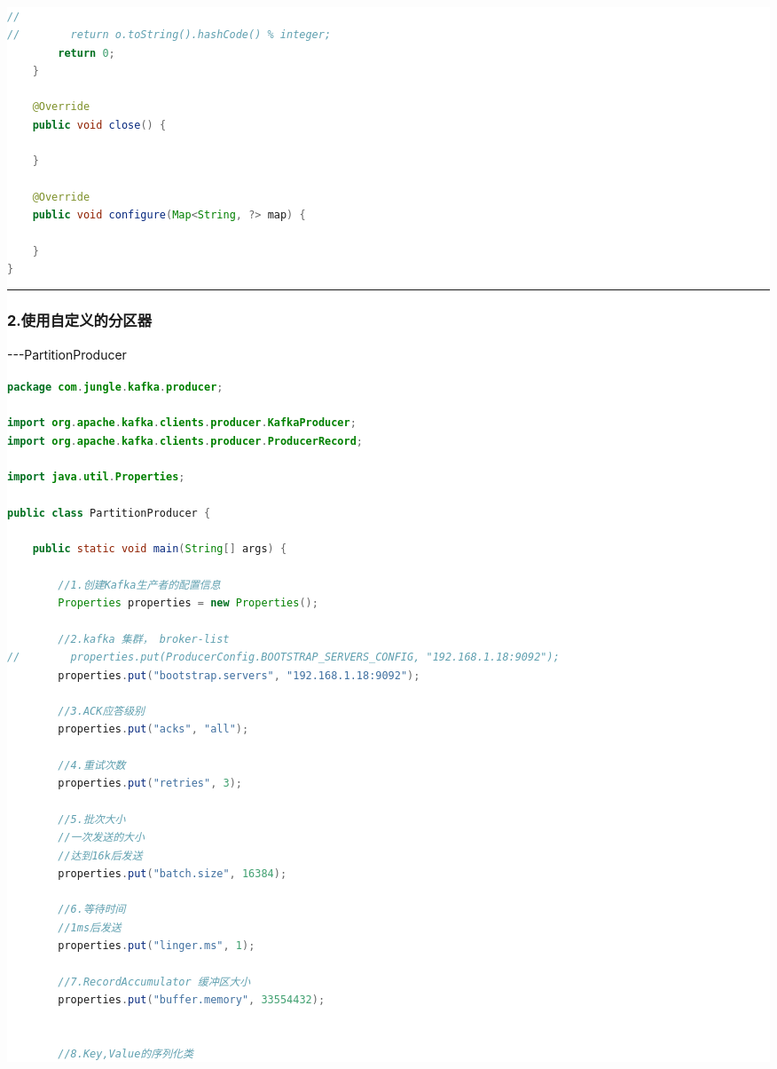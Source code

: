 ```java
//
//        return o.toString().hashCode() % integer;
        return 0;
    }

    @Override
    public void close() {

    }

    @Override
    public void configure(Map<String, ?> map) {

    }
}

```

---



### 2.使用自定义的分区器

---PartitionProducer

```java
package com.jungle.kafka.producer;

import org.apache.kafka.clients.producer.KafkaProducer;
import org.apache.kafka.clients.producer.ProducerRecord;

import java.util.Properties;

public class PartitionProducer {

    public static void main(String[] args) {

        //1.创建Kafka生产者的配置信息
        Properties properties = new Properties();

        //2.kafka 集群， broker-list
//        properties.put(ProducerConfig.BOOTSTRAP_SERVERS_CONFIG, "192.168.1.18:9092");
        properties.put("bootstrap.servers", "192.168.1.18:9092");

        //3.ACK应答级别
        properties.put("acks", "all");

        //4.重试次数
        properties.put("retries", 3);

        //5.批次大小
        //一次发送的大小
        //达到16k后发送
        properties.put("batch.size", 16384);

        //6.等待时间
        //1ms后发送
        properties.put("linger.ms", 1);

        //7.RecordAccumulator 缓冲区大小
        properties.put("buffer.memory", 33554432);


        //8.Key,Value的序列化类
```